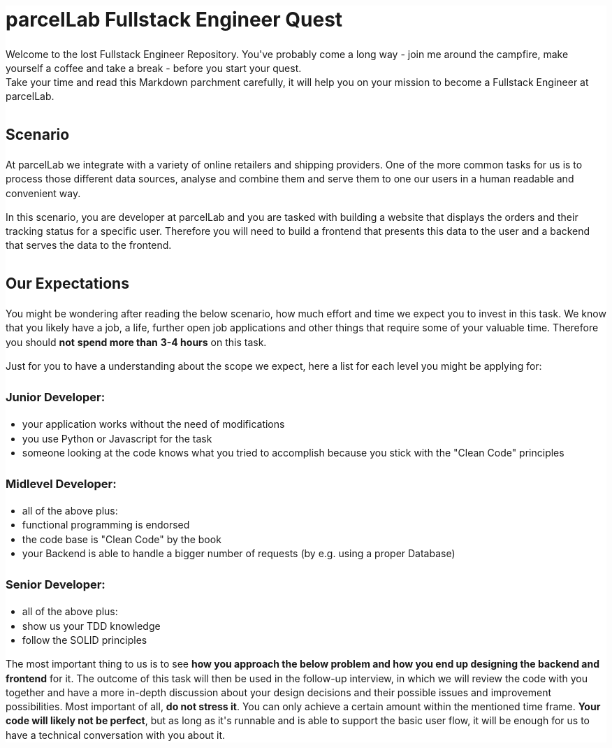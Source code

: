 # parcelLab Fullstack Engineer Quest
Welcome to the lost Fullstack Engineer Repository.
You've probably come a long way - join me around the campfire, make yourself a coffee and take a break - before you start your quest.  
Take your time and read this Markdown parchment carefully, it will help you on your mission to become a Fullstack Engineer at parcelLab.

## Scenario
At parcelLab we integrate with a variety of online retailers and shipping providers. One of the more common tasks for us is to process those different data sources, analyse and combine them and serve them to one our users in a human readable and convenient way.

In this scenario, you are developer at parcelLab and you are tasked with building a website that displays the orders and their tracking status for a specific user. Therefore you will need to build a frontend that presents this data to the user and a backend that serves the data to the frontend.

## Our Expectations
You might be wondering after reading the below scenario, how much effort and time we expect you to invest in this task. We know that you likely have a job, a life, further open job applications and other things that require some of your valuable time. Therefore you should **not** **spend more than** **3-4 hours** on this task. 

Just for you to have a understanding about the scope we expect, here a list for each level you might be applying for:

### Junior Developer:
- your application works without the need of modifications
- you use Python or Javascript for the task
- someone looking at the code knows what you tried to accomplish because you stick with the "Clean Code" principles

### Midlevel Developer:
- all of the above plus:
- functional programming is endorsed
- the code base is "Clean Code" by the book
- your Backend is able to handle a bigger number of requests (by e.g. using a proper Database)

### Senior Developer:
- all of the above plus:
- show us your TDD knowledge
- follow the SOLID principles

The most important thing to us is to see **how you approach the below problem and how you end up designing the backend and frontend** for it. The outcome of this task will then be used in the follow-up interview, in which we will review the code with you together and have a more in-depth discussion about your design decisions and their possible issues and improvement possibilities. Most important of all, **do not stress it**. You can only achieve a certain amount within the mentioned time frame. **Your code will likely not be perfect**, but as long as it's runnable and is able to support the basic user flow, it will be enough for us to have a technical conversation with you about it.
